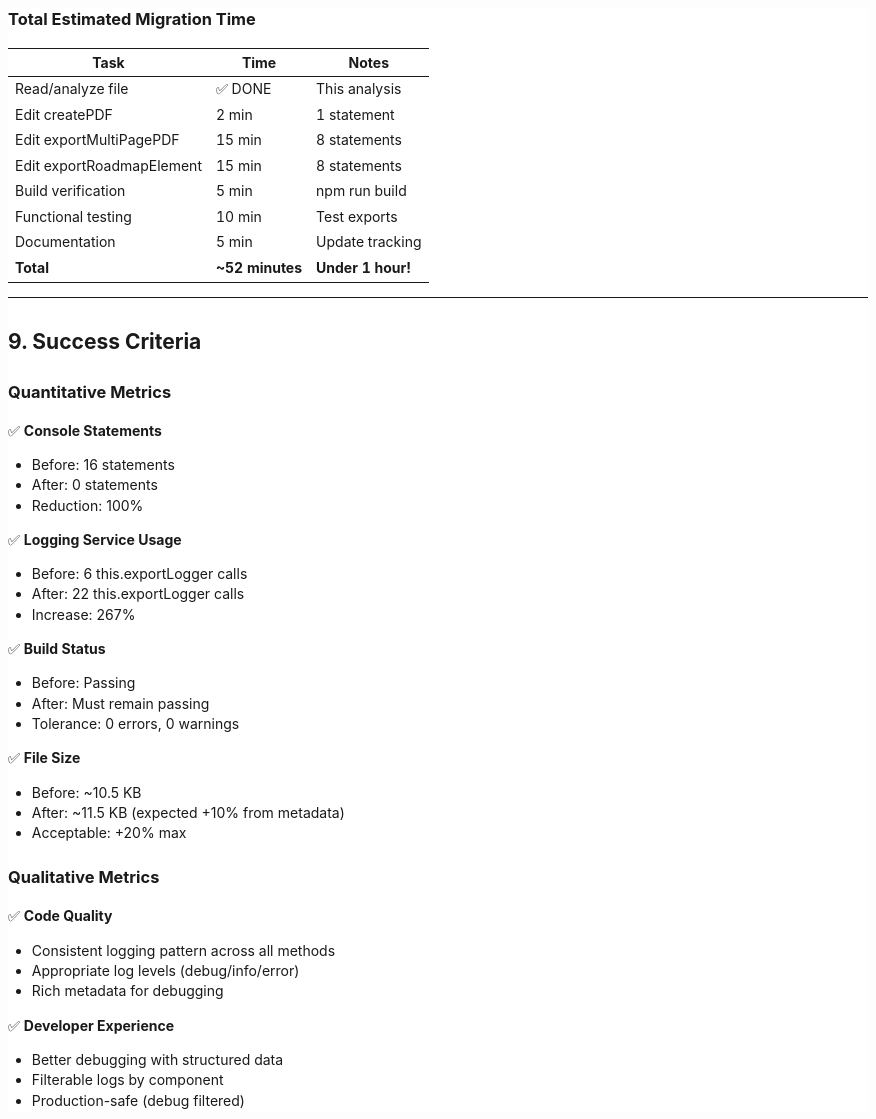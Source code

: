 ### Total Estimated Migration Time

| Task | Time | Notes |
|------|------|-------|
| Read/analyze file | ✅ DONE | This analysis |
| Edit createPDF | 2 min | 1 statement |
| Edit exportMultiPagePDF | 15 min | 8 statements |
| Edit exportRoadmapElement | 15 min | 8 statements |
| Build verification | 5 min | npm run build |
| Functional testing | 10 min | Test exports |
| Documentation | 5 min | Update tracking |
| **Total** | **~52 minutes** | **Under 1 hour!** |

---

## 9. Success Criteria

### Quantitative Metrics

✅ **Console Statements**
- Before: 16 statements
- After: 0 statements
- Reduction: 100%

✅ **Logging Service Usage**
- Before: 6 this.exportLogger calls
- After: 22 this.exportLogger calls
- Increase: 267%

✅ **Build Status**
- Before: Passing
- After: Must remain passing
- Tolerance: 0 errors, 0 warnings

✅ **File Size**
- Before: ~10.5 KB
- After: ~11.5 KB (expected +10% from metadata)
- Acceptable: +20% max

### Qualitative Metrics

✅ **Code Quality**
- Consistent logging pattern across all methods
- Appropriate log levels (debug/info/error)
- Rich metadata for debugging

✅ **Developer Experience**
- Better debugging with structured data
- Filterable logs by component
- Production-safe (debug filtered)
